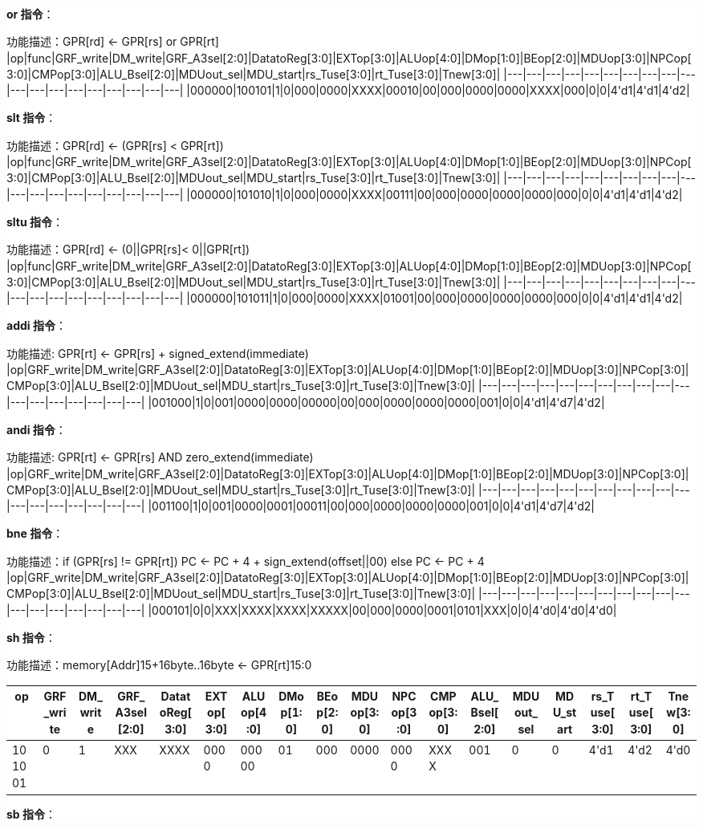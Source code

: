 **or 指令**：

功能描述：GPR[rd] <- GPR[rs] or GPR[rt]
  |op|func|GRF_write|DM_write|GRF_A3sel[2:0]|DatatoReg[3:0]|EXTop[3:0]|ALUop[4:0]|DMop[1:0]|BEop[2:0]|MDUop[3:0]|NPCop[3:0]|CMPop[3:0]|ALU_Bsel[2:0]|MDUout_sel|MDU_start|rs_Tuse[3:0]|rt_Tuse[3:0]|Tnew[3:0]|
  |---|---|---|---|---|---|---|---|---|---|---|---|---|---|---|---|---|---|---|
  |000000|100101|1|0|000|0000|XXXX|00010|00|000|0000|0000|XXXX|000|0|0|4'd1|4'd1|4'd2|

**slt 指令**：

功能描述：GPR[rd] <- (GPR[rs] < GPR[rt])
  |op|func|GRF_write|DM_write|GRF_A3sel[2:0]|DatatoReg[3:0]|EXTop[3:0]|ALUop[4:0]|DMop[1:0]|BEop[2:0]|MDUop[3:0]|NPCop[3:0]|CMPop[3:0]|ALU_Bsel[2:0]|MDUout_sel|MDU_start|rs_Tuse[3:0]|rt_Tuse[3:0]|Tnew[3:0]|
  |---|---|---|---|---|---|---|---|---|---|---|---|---|---|---|---|---|---|---|
  |000000|101010|1|0|000|0000|XXXX|00111|00|000|0000|0000|0000|000|0|0|4'd1|4'd1|4'd2|

**sltu 指令**：

功能描述：GPR[rd] <- (0||GPR[rs]< 0||GPR[rt])
  |op|func|GRF_write|DM_write|GRF_A3sel[2:0]|DatatoReg[3:0]|EXTop[3:0]|ALUop[4:0]|DMop[1:0]|BEop[2:0]|MDUop[3:0]|NPCop[3:0]|CMPop[3:0]|ALU_Bsel[2:0]|MDUout_sel|MDU_start|rs_Tuse[3:0]|rt_Tuse[3:0]|Tnew[3:0]|
  |---|---|---|---|---|---|---|---|---|---|---|---|---|---|---|---|---|---|---|
  |000000|101011|1|0|000|0000|XXXX|01001|00|000|0000|0000|0000|000|0|0|4'd1|4'd1|4'd2|


**addi 指令**：

功能描述: GPR[rt] <- GPR[rs] + signed_extend(immediate)
  |op|GRF_write|DM_write|GRF_A3sel[2:0]|DatatoReg[3:0]|EXTop[3:0]|ALUop[4:0]|DMop[1:0]|BEop[2:0]|MDUop[3:0]|NPCop[3:0]|CMPop[3:0]|ALU_Bsel[2:0]|MDUout_sel|MDU_start|rs_Tuse[3:0]|rt_Tuse[3:0]|Tnew[3:0]|
|---|---|---|---|---|---|---|---|---|---|---|---|---|---|---|---|---|---|
|001000|1|0|001|0000|0000|00000|00|000|0000|0000|0000|001|0|0|4'd1|4'd7|4'd2|


**andi 指令**：

功能描述: GPR[rt] <- GPR[rs] AND zero_extend(immediate)
  |op|GRF_write|DM_write|GRF_A3sel[2:0]|DatatoReg[3:0]|EXTop[3:0]|ALUop[4:0]|DMop[1:0]|BEop[2:0]|MDUop[3:0]|NPCop[3:0]|CMPop[3:0]|ALU_Bsel[2:0]|MDUout_sel|MDU_start|rs_Tuse[3:0]|rt_Tuse[3:0]|Tnew[3:0]|
|---|---|---|---|---|---|---|---|---|---|---|---|---|---|---|---|---|---|
|001100|1|0|001|0000|0001|00011|00|000|0000|0000|0000|001|0|0|4'd1|4'd7|4'd2|


**bne 指令**：

功能描述：if (GPR[rs] != GPR[rt]) PC <- PC + 4 + sign_extend(offset||00) else PC <- PC + 4
  |op|GRF_write|DM_write|GRF_A3sel[2:0]|DatatoReg[3:0]|EXTop[3:0]|ALUop[4:0]|DMop[1:0]|BEop[2:0]|MDUop[3:0]|NPCop[3:0]|CMPop[3:0]|ALU_Bsel[2:0]|MDUout_sel|MDU_start|rs_Tuse[3:0]|rt_Tuse[3:0]|Tnew[3:0]|
  |---|---|---|---|---|---|---|---|---|---|---|---|---|---|---|---|---|---|
  |000101|0|0|XXX|XXXX|XXXX|XXXXX|00|000|0000|0001|0101|XXX|0|0|4'd0|4'd0|4'd0|

**sh 指令**：

功能描述：memory[Addr]15+16byte..16byte <- GPR[rt]15:0

|op|GRF_write|DM_write|GRF_A3sel[2:0]|DatatoReg[3:0]|EXTop[3:0]|ALUop[4:0]|DMop[1:0]|BEop[2:0]|MDUop[3:0]|NPCop[3:0]|CMPop[3:0]|ALU_Bsel[2:0]|MDUout_sel|MDU_start|rs_Tuse[3:0]|rt_Tuse[3:0]|Tnew[3:0]|
|---|---|---|---|---|---|---|---|---|---|---|---|---|---|---|---|---|---|
|101001|0|1|XXX|XXXX|0000|00000|01|000|0000|0000|XXXX|001|0|0|4'd1|4'd2|4'd0|


**sb 指令**：
